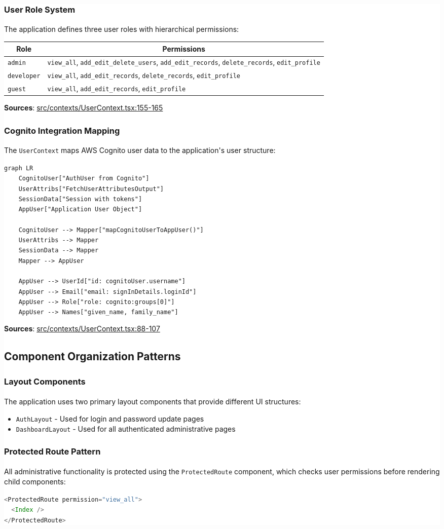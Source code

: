 ### User Role System

The application defines three user roles with hierarchical permissions:

| Role | Permissions |
|------|-------------|
| `admin` | `view_all`, `add_edit_delete_users`, `add_edit_records`, `delete_records`, `edit_profile` |
| `developer` | `view_all`, `add_edit_records`, `delete_records`, `edit_profile` |
| `guest` | `view_all`, `add_edit_records`, `edit_profile` |

**Sources**: [src/contexts/UserContext.tsx:155-165]()

### Cognito Integration Mapping

The `UserContext` maps AWS Cognito user data to the application's user structure:

```mermaid
graph LR
    CognitoUser["AuthUser from Cognito"]
    UserAttribs["FetchUserAttributesOutput"]
    SessionData["Session with tokens"]
    AppUser["Application User Object"]
    
    CognitoUser --> Mapper["mapCognitoUserToAppUser()"]
    UserAttribs --> Mapper
    SessionData --> Mapper
    Mapper --> AppUser
    
    AppUser --> UserId["id: cognitoUser.username"]
    AppUser --> Email["email: signInDetails.loginId"]
    AppUser --> Role["role: cognito:groups[0]"]
    AppUser --> Names["given_name, family_name"]
```

**Sources**: [src/contexts/UserContext.tsx:88-107]()

## Component Organization Patterns

### Layout Components

The application uses two primary layout components that provide different UI structures:

- `AuthLayout` - Used for login and password update pages
- `DashboardLayout` - Used for all authenticated administrative pages

### Protected Route Pattern

All administrative functionality is protected using the `ProtectedRoute` component, which checks user permissions before rendering child components:

```typescript
<ProtectedRoute permission="view_all">
  <Index />
</ProtectedRoute>
```
